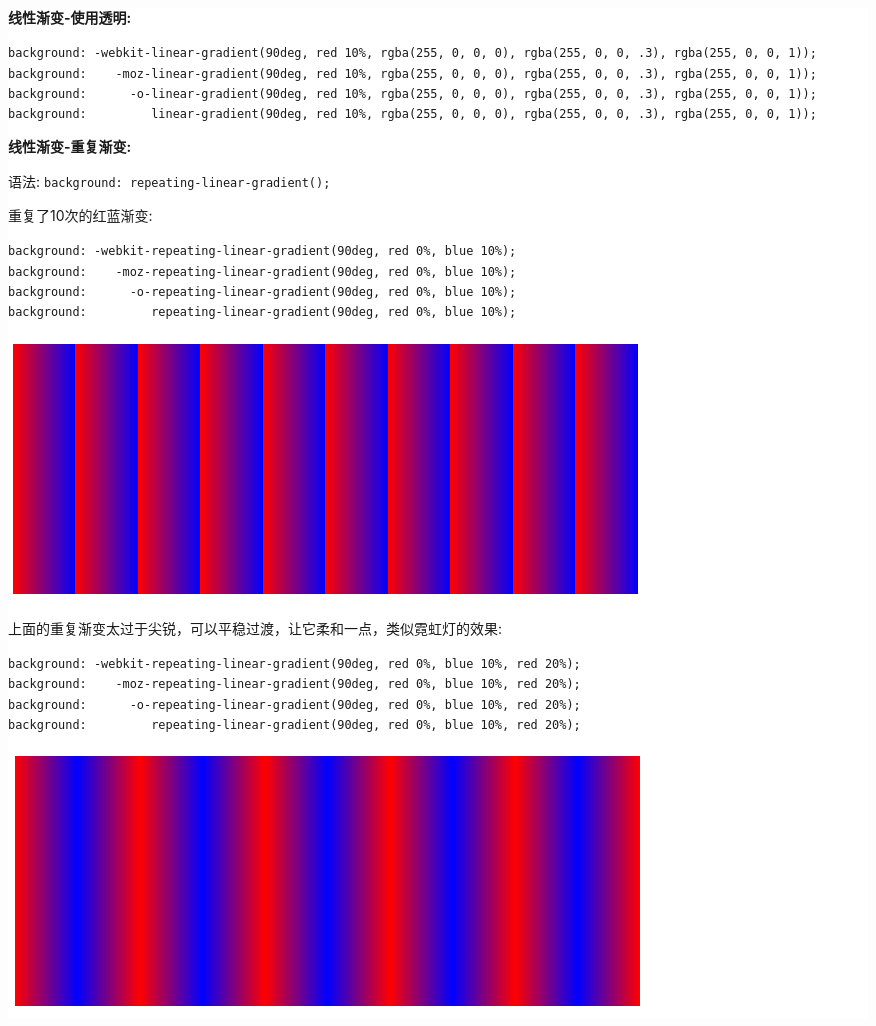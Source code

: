 
**线性渐变-使用透明:**


```
background: -webkit-linear-gradient(90deg, red 10%, rgba(255, 0, 0, 0), rgba(255, 0, 0, .3), rgba(255, 0, 0, 1));
background:    -moz-linear-gradient(90deg, red 10%, rgba(255, 0, 0, 0), rgba(255, 0, 0, .3), rgba(255, 0, 0, 1));
background:      -o-linear-gradient(90deg, red 10%, rgba(255, 0, 0, 0), rgba(255, 0, 0, .3), rgba(255, 0, 0, 1));
background: 		linear-gradient(90deg, red 10%, rgba(255, 0, 0, 0), rgba(255, 0, 0, .3), rgba(255, 0, 0, 1));
```


**线性渐变-重复渐变:**

语法: `background: repeating-linear-gradient();`

重复了10次的红蓝渐变:
```
background: -webkit-repeating-linear-gradient(90deg, red 0%, blue 10%);
background:    -moz-repeating-linear-gradient(90deg, red 0%, blue 10%);
background:      -o-repeating-linear-gradient(90deg, red 0%, blue 10%);
background: 		repeating-linear-gradient(90deg, red 0%, blue 10%);
```

![重复渐变1](./images/repeat-linear-gradient01.png)


上面的重复渐变太过于尖锐，可以平稳过渡，让它柔和一点，类似霓虹灯的效果:
```
background: -webkit-repeating-linear-gradient(90deg, red 0%, blue 10%, red 20%);
background:    -moz-repeating-linear-gradient(90deg, red 0%, blue 10%, red 20%);
background:      -o-repeating-linear-gradient(90deg, red 0%, blue 10%, red 20%);
background: 		repeating-linear-gradient(90deg, red 0%, blue 10%, red 20%);
```

![重复渐变2](./images/repeat-linear-gradient02.png)
